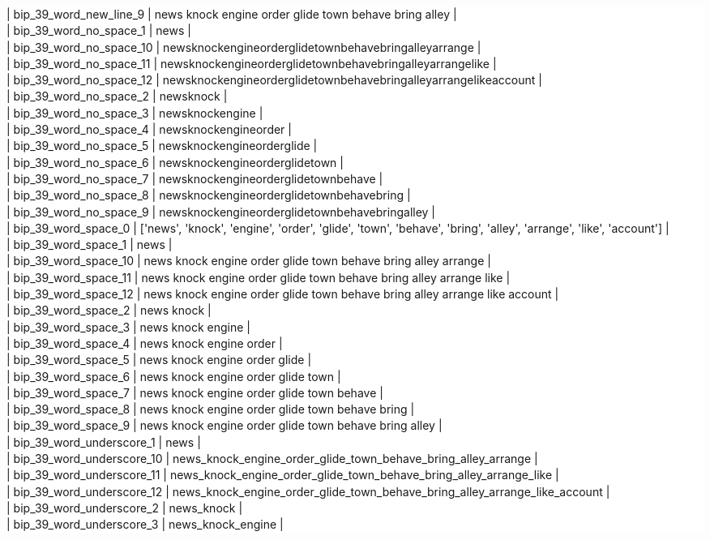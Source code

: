 | bip_39_word_new_line_9 | news
knock
engine
order
glide
town
behave
bring
alley |  
| bip_39_word_no_space_1 | news |  
| bip_39_word_no_space_10 | newsknockengineorderglidetownbehavebringalleyarrange |  
| bip_39_word_no_space_11 | newsknockengineorderglidetownbehavebringalleyarrangelike |  
| bip_39_word_no_space_12 | newsknockengineorderglidetownbehavebringalleyarrangelikeaccount |  
| bip_39_word_no_space_2 | newsknock |  
| bip_39_word_no_space_3 | newsknockengine |  
| bip_39_word_no_space_4 | newsknockengineorder |  
| bip_39_word_no_space_5 | newsknockengineorderglide |  
| bip_39_word_no_space_6 | newsknockengineorderglidetown |  
| bip_39_word_no_space_7 | newsknockengineorderglidetownbehave |  
| bip_39_word_no_space_8 | newsknockengineorderglidetownbehavebring |  
| bip_39_word_no_space_9 | newsknockengineorderglidetownbehavebringalley |  
| bip_39_word_space_0 | ['news', 'knock', 'engine', 'order', 'glide', 'town', 'behave', 'bring', 'alley', 'arrange', 'like', 'account'] |  
| bip_39_word_space_1 | news |  
| bip_39_word_space_10 | news knock engine order glide town behave bring alley arrange |  
| bip_39_word_space_11 | news knock engine order glide town behave bring alley arrange like |  
| bip_39_word_space_12 | news knock engine order glide town behave bring alley arrange like account |  
| bip_39_word_space_2 | news knock |  
| bip_39_word_space_3 | news knock engine |  
| bip_39_word_space_4 | news knock engine order |  
| bip_39_word_space_5 | news knock engine order glide |  
| bip_39_word_space_6 | news knock engine order glide town |  
| bip_39_word_space_7 | news knock engine order glide town behave |  
| bip_39_word_space_8 | news knock engine order glide town behave bring |  
| bip_39_word_space_9 | news knock engine order glide town behave bring alley |  
| bip_39_word_underscore_1 | news |  
| bip_39_word_underscore_10 | news_knock_engine_order_glide_town_behave_bring_alley_arrange |  
| bip_39_word_underscore_11 | news_knock_engine_order_glide_town_behave_bring_alley_arrange_like |  
| bip_39_word_underscore_12 | news_knock_engine_order_glide_town_behave_bring_alley_arrange_like_account |  
| bip_39_word_underscore_2 | news_knock |  
| bip_39_word_underscore_3 | news_knock_engine |  